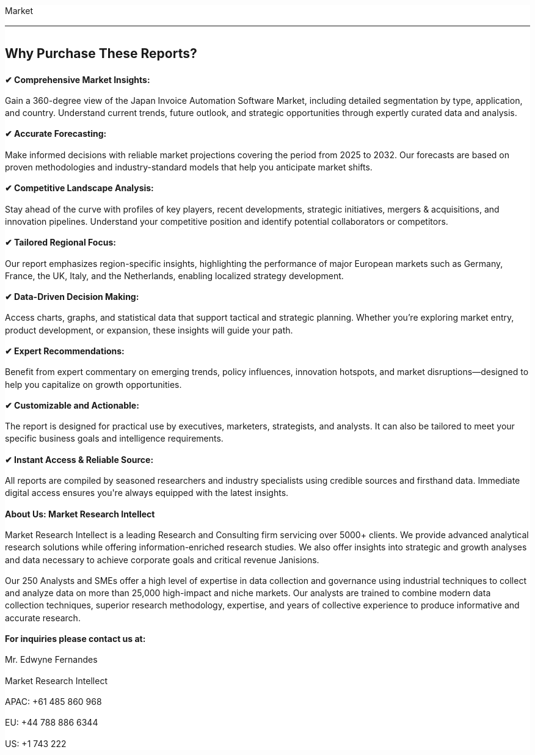 Market</a></span></p></blockquote><hr /><h2>Why Purchase These Reports?</h2><p><strong>✔ Comprehensive Market Insights:</strong></p><p>Gain a 360-degree view of the Japan Invoice Automation Software Market, including detailed segmentation by type, application, and country. Understand current trends, future outlook, and strategic opportunities through expertly curated data and analysis.</p><p><strong>✔ Accurate Forecasting:</strong></p><p>Make informed decisions with reliable market projections covering the period from 2025 to 2032. Our forecasts are based on proven methodologies and industry-standard models that help you anticipate market shifts.</p><p><strong>✔ Competitive Landscape Analysis:</strong></p><p>Stay ahead of the curve with profiles of key players, recent developments, strategic initiatives, mergers &amp; acquisitions, and innovation pipelines. Understand your competitive position and identify potential collaborators or competitors.</p><p><strong>✔ Tailored Regional Focus:</strong></p><p>Our report emphasizes region-specific insights, highlighting the performance of major European markets such as Germany, France, the UK, Italy, and the Netherlands, enabling localized strategy development.</p><p><strong>✔ Data-Driven Decision Making:</strong></p><p>Access charts, graphs, and statistical data that support tactical and strategic planning. Whether you&rsquo;re exploring market entry, product development, or expansion, these insights will guide your path.</p><p><strong>✔ Expert Recommendations:</strong></p><p>Benefit from expert commentary on emerging trends, policy influences, innovation hotspots, and market disruptions&mdash;designed to help you capitalize on growth opportunities.</p><p><strong>✔ Customizable and Actionable:</strong></p><p>The report is designed for practical use by executives, marketers, strategists, and analysts. It can also be tailored to meet your specific business goals and intelligence requirements.</p><p><strong>✔ Instant Access &amp; Reliable Source:</strong></p><p>All reports are compiled by seasoned researchers and industry specialists using credible sources and firsthand data. Immediate digital access ensures you're always equipped with the latest insights.</p><p><strong><span class="font-[700]">About Us: Market Research Intellect</span></strong></p><p><span class="">Market Research Intellect is a leading Research and Consulting firm servicing over 5000+ clients. We provide advanced analytical research solutions while offering information-enriched research studies.&nbsp;</span>We also offer insights into strategic and growth analyses and data necessary to achieve corporate goals and critical revenue Janisions.</p><p><span class="">Our 250 Analysts and SMEs offer a high level of expertise in data collection and governance using industrial techniques to collect and analyze data on more than 25,000 high-impact and niche markets. Our analysts are trained to combine modern data collection techniques, superior research methodology, expertise, and years of collective experience to produce informative and accurate research.</span></p><p><strong>For inquiries please contact us at:</strong></p><p>Mr. Edwyne Fernandes</p><p>Market Research Intellect</p><p>APAC: +61 485 860 968</p><p>EU: +44 788 886 6344</p><p>US: +1 743 222